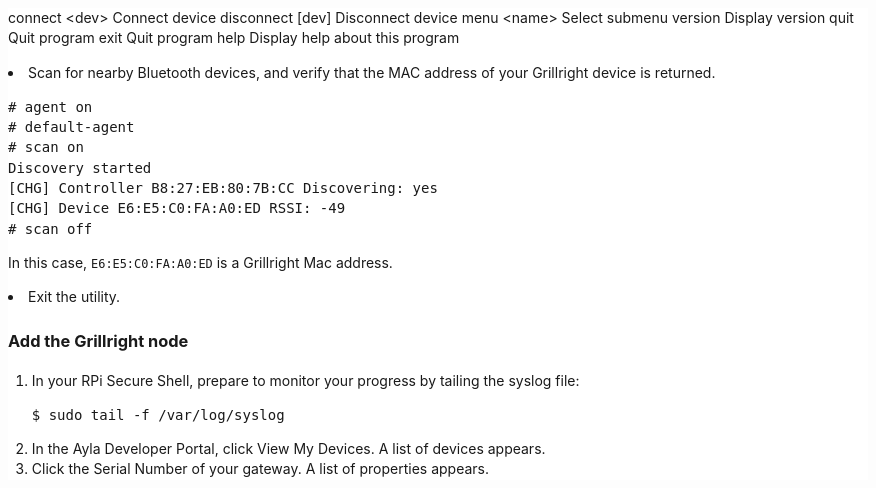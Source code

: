 connect &lt;dev&gt;                                     Connect device
disconnect [dev]                                  Disconnect device
menu &lt;name&gt;                                       Select submenu
version                                           Display version
quit                                              Quit program
exit                                              Quit program
help                                              Display help about this program
</pre>
</li>
<li>Scan for nearby Bluetooth devices, and verify that the MAC address of your Grillright device is returned.
<pre class="light">
# agent on
# default-agent
# scan on
Discovery started
[CHG] Controller B8:27:EB:80:7B:CC Discovering: yes
[CHG] Device E6:E5:C0:FA:A0:ED RSSI: -49
# scan off
</pre>
<p>In this case, <code>E6:E5:C0:FA:A0:ED</code> is a Grillright Mac address.</p>
</li>
<li>Exit the utility.</li>
</ol>

### Add the Grillright node

<ol>
<li>In your RPi Secure Shell, prepare to monitor your progress by tailing the syslog file:
<pre class="light">
$ sudo tail -f /var/log/syslog
</pre>
</li>
<li>In the Ayla Developer Portal, click View My Devices. A list of devices appears.</li>
<li>Click the Serial Number of your gateway. A list of properties appears.
<div class="row">
<div class="col-lg-6 col-md-9 col-sm-12">